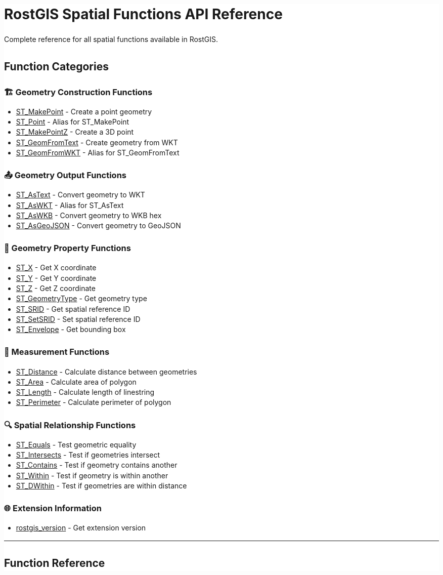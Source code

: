 # RostGIS Spatial Functions API Reference

Complete reference for all spatial functions available in RostGIS.

## Function Categories

### 🏗️ Geometry Construction Functions
- [ST_MakePoint](#st_makepoint) - Create a point geometry
- [ST_Point](#st_point) - Alias for ST_MakePoint  
- [ST_MakePointZ](#st_makepointz) - Create a 3D point
- [ST_GeomFromText](#st_geomfromtext) - Create geometry from WKT
- [ST_GeomFromWKT](#st_geomfromwkt) - Alias for ST_GeomFromText

### 📤 Geometry Output Functions
- [ST_AsText](#st_astext) - Convert geometry to WKT
- [ST_AsWKT](#st_aswkt) - Alias for ST_AsText
- [ST_AsWKB](#st_aswkb) - Convert geometry to WKB hex
- [ST_AsGeoJSON](#st_asgeojson) - Convert geometry to GeoJSON

### 📏 Geometry Property Functions
- [ST_X](#st_x) - Get X coordinate
- [ST_Y](#st_y) - Get Y coordinate  
- [ST_Z](#st_z) - Get Z coordinate
- [ST_GeometryType](#st_geometrytype) - Get geometry type
- [ST_SRID](#st_srid) - Get spatial reference ID
- [ST_SetSRID](#st_setsrid) - Set spatial reference ID
- [ST_Envelope](#st_envelope) - Get bounding box

### 📐 Measurement Functions
- [ST_Distance](#st_distance) - Calculate distance between geometries
- [ST_Area](#st_area) - Calculate area of polygon
- [ST_Length](#st_length) - Calculate length of linestring
- [ST_Perimeter](#st_perimeter) - Calculate perimeter of polygon

### 🔍 Spatial Relationship Functions
- [ST_Equals](#st_equals) - Test geometric equality
- [ST_Intersects](#st_intersects) - Test if geometries intersect
- [ST_Contains](#st_contains) - Test if geometry contains another
- [ST_Within](#st_within) - Test if geometry is within another
- [ST_DWithin](#st_dwithin) - Test if geometries are within distance

### 🌐 Extension Information
- [rostgis_version](#rostgis_version) - Get extension version

---

## Function Reference

